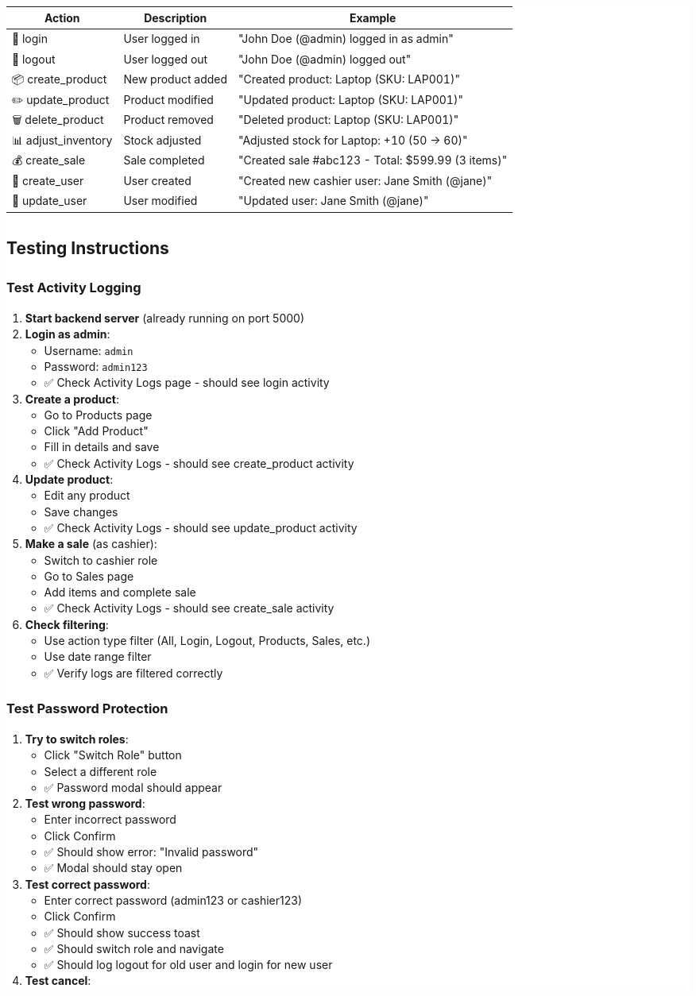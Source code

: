 | Action | Description | Example |
|--------|-------------|---------|
| 🔐 login | User logged in | "John Doe (@admin) logged in as admin" |
| 🚪 logout | User logged out | "John Doe (@admin) logged out" |
| 📦 create_product | New product added | "Created product: Laptop (SKU: LAP001)" |
| ✏️ update_product | Product modified | "Updated product: Laptop (SKU: LAP001)" |
| 🗑️ delete_product | Product removed | "Deleted product: Laptop (SKU: LAP001)" |
| 📊 adjust_inventory | Stock adjusted | "Adjusted stock for Laptop: +10 (50 → 60)" |
| 💰 create_sale | Sale completed | "Created sale #abc123 - Total: $599.99 (3 items)" |
| 👤 create_user | User created | "Created new cashier user: Jane Smith (@jane)" |
| 👤 update_user | User modified | "Updated user: Jane Smith (@jane)" |

## Testing Instructions

### Test Activity Logging
1. **Start backend server** (already running on port 5000)
2. **Login as admin**:
   - Username: `admin`
   - Password: `admin123`
   - ✅ Check Activity Logs page - should see login activity
3. **Create a product**:
   - Go to Products page
   - Click "Add Product"
   - Fill in details and save
   - ✅ Check Activity Logs - should see create_product activity
4. **Update product**:
   - Edit any product
   - Save changes
   - ✅ Check Activity Logs - should see update_product activity
5. **Make a sale** (as cashier):
   - Switch to cashier role
   - Go to Sales page
   - Add items and complete sale
   - ✅ Check Activity Logs - should see create_sale activity
6. **Check filtering**:
   - Use action type filter (All, Login, Logout, Products, Sales, etc.)
   - Use date range filter
   - ✅ Verify logs are filtered correctly

### Test Password Protection
1. **Try to switch roles**:
   - Click "Switch Role" button
   - Select a different role
   - ✅ Password modal should appear
2. **Test wrong password**:
   - Enter incorrect password
   - Click Confirm
   - ✅ Should show error: "Invalid password"
   - ✅ Modal should stay open
3. **Test correct password**:
   - Enter correct password (admin123 or cashier123)
   - Click Confirm
   - ✅ Should show success toast
   - ✅ Should switch role and navigate
   - ✅ Should log logout for old user and login for new user
4. **Test cancel**: